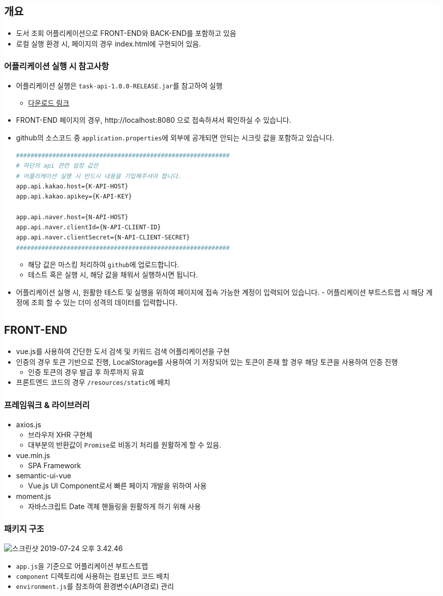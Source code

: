 ## 개요
- 도서 조회 어플리케이션으로 FRONT-END와 BACK-END를 포함하고 있음
- 로컬 실행 환경 시, 페이지의 경우 index.html에 구현되어 있음.

### 어플리케이션 실행 시 참고사항
- 어플리케이션 실행은 `task-api-1.0.0-RELEASE.jar`를 참고하여 실행
  - [다운로드 링크](https://drive.google.com/file/d/1bG7vC6FyWYHY6Aj6Z9FN7GHOZl6iGZSy/view?usp=sharing)

- FRONT-END 페이지의 경우, http://localhost:8080 으로 접속하셔서 확인하실 수 있습니다.
- github의 소스코드 중 `application.properties`에 외부에 공개되면 안되는 시크릿 값을 포함하고 있습니다.
  ```bash
  ###########################################################
  # 하단의 api 관련 설정 값은
  # 어플리케이션 실행 시 반드시 내용을 기입해주셔야 합니다.
  app.api.kakao.host={K-API-HOST}
  app.api.kakao.apikey={K-API-KEY}

  app.api.naver.host={N-API-HOST}
  app.api.naver.clientId={N-API-CLIENT-ID}
  app.api.naver.clientSecret={N-API-CLIENT-SECRET}
  ###########################################################
  ```
  - 해당 값은 마스킹 처리하여 `github`에 업로드합니다.
  - 테스트 혹은 실행 시, 해당 값을 채워서 실행하시면 됩니다.
- 어플리케이션 실행 시, 원활한 테스트 및 실행을 위하여 페이지에 접속 가능한 계정이 입력되어 있습니다. - 어플리케이션 부트스트랩 시 해당 계정에 조회 할 수 있는 더미 성격의 데이터를 입력합니다.

## FRONT-END
- vue.js를 사용하여 간단한 도서 검색 및 키워드 검색 어플리케이션을 구현
- 인증의 경우 토큰 기반으로 진행, LocalStorage를 사용하여 기 저장되어 있는 토큰이 존재 할 경우 해당 토큰을 사용하여 인증 진행
  - 인증 토큰의 경우 발급 후 하루까지 유효
- 프론트엔드 코드의 경우 `/resources/static`에 배치

### 프레임워크 & 라이브러리
- axios.js
  - 브라우저 XHR 구현체
  - 대부분의 반환값이 `Promise`로 비동기 처리를 원활하게 할 수 있음.
- vue.min.js
  - SPA Framework
- semantic-ui-vue
  - Vue.js UI Component로서 빠른 페이지 개발을 위하여 사용
- moment.js
  - 자바스크립트 Date 객체 핸들링을 원활하게 하기 위해 사용
### 패키지 구조
![스크린샷 2019-07-24 오후 3.42.46](https://i.imgur.com/StnywpA.png)
- `app.js`을 기준으로 어플리케이션 부트스트랩
- `component` 디렉토리에 사용하는 컴포넌트 코드 배치
- `environment.js`를 참조하여 환경변수(API경로) 관리

